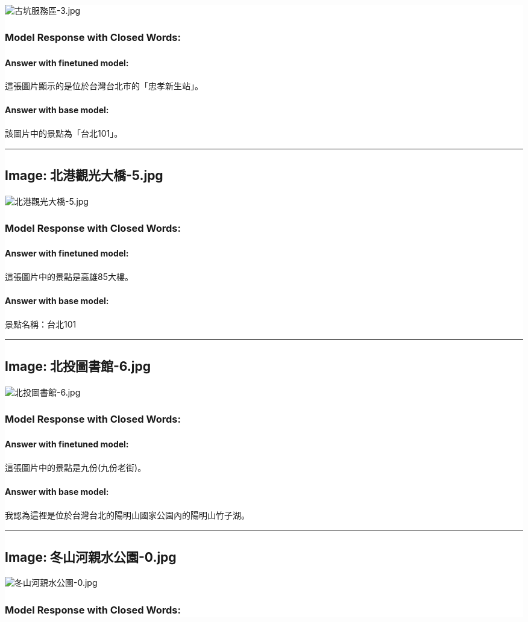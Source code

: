 ![古坑服務區-3.jpg](../images/古坑服務區-3.jpg)

### Model Response with Closed Words:

#### Answer with finetuned model:
這張圖片顯示的是位於台灣台北市的「忠孝新生站」。


#### Answer with base model:
該圖片中的景點為「台北101」。


---

## Image: 北港觀光大橋-5.jpg

![北港觀光大橋-5.jpg](../images/北港觀光大橋-5.jpg)

### Model Response with Closed Words:

#### Answer with finetuned model:
這張圖片中的景點是高雄85大樓。


#### Answer with base model:
景點名稱：台北101


---

## Image: 北投圖書館-6.jpg

![北投圖書館-6.jpg](../images/北投圖書館-6.jpg)

### Model Response with Closed Words:

#### Answer with finetuned model:
這張圖片中的景點是九份(九份老街)。


#### Answer with base model:
我認為這裡是位於台灣台北的陽明山國家公園內的陽明山竹子湖。


---

## Image: 冬山河親水公園-0.jpg

![冬山河親水公園-0.jpg](../images/冬山河親水公園-0.jpg)

### Model Response with Closed Words:
